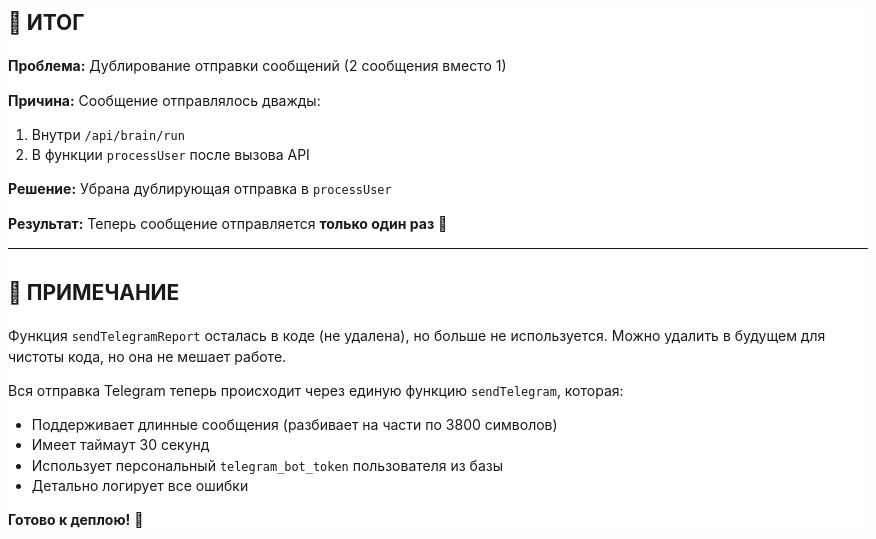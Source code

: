 
## 🎯 ИТОГ

**Проблема:** Дублирование отправки сообщений (2 сообщения вместо 1)

**Причина:** Сообщение отправлялось дважды:
1. Внутри `/api/brain/run` 
2. В функции `processUser` после вызова API

**Решение:** Убрана дублирующая отправка в `processUser`

**Результат:** Теперь сообщение отправляется **только один раз** 🎉

---

## 📌 ПРИМЕЧАНИЕ

Функция `sendTelegramReport` осталась в коде (не удалена), но больше не используется. Можно удалить в будущем для чистоты кода, но она не мешает работе.

Вся отправка Telegram теперь происходит через единую функцию `sendTelegram`, которая:
- Поддерживает длинные сообщения (разбивает на части по 3800 символов)
- Имеет таймаут 30 секунд
- Использует персональный `telegram_bot_token` пользователя из базы
- Детально логирует все ошибки

**Готово к деплою!** 🚀

